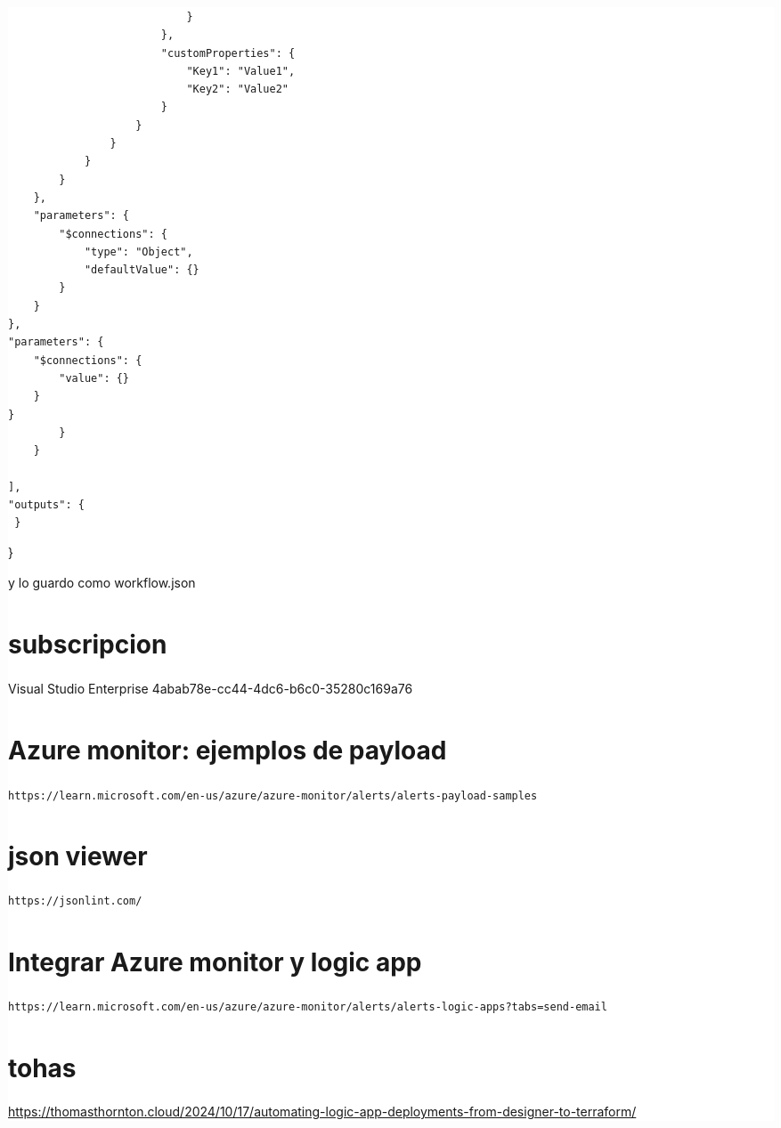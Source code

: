                                 }
                            },
                            "customProperties": {
                                "Key1": "Value1",
                                "Key2": "Value2"
                            }
                        }
                    }
                }
            }
        },
        "parameters": {
            "$connections": {
                "type": "Object",
                "defaultValue": {}
            }
        }
    },
    "parameters": {
        "$connections": {
            "value": {}
        }
    }
            }
        }
         
    ],
    "outputs": {
     }
}

y lo guardo como workflow.json

# subscripcion 
Visual Studio Enterprise    4abab78e-cc44-4dc6-b6c0-35280c169a76



# Azure monitor: ejemplos de payload
    https://learn.microsoft.com/en-us/azure/azure-monitor/alerts/alerts-payload-samples

# json viewer
    https://jsonlint.com/

# Integrar Azure monitor y logic app
    https://learn.microsoft.com/en-us/azure/azure-monitor/alerts/alerts-logic-apps?tabs=send-email

# tohas
https://thomasthornton.cloud/2024/10/17/automating-logic-app-deployments-from-designer-to-terraform/
